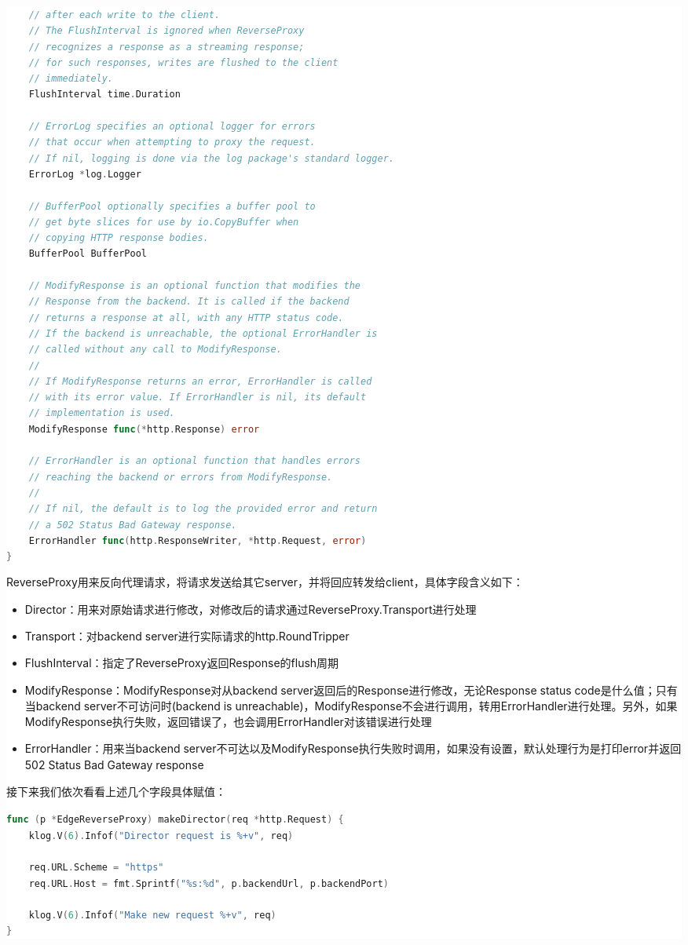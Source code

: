 ```go
	// after each write to the client.
	// The FlushInterval is ignored when ReverseProxy
	// recognizes a response as a streaming response;
	// for such responses, writes are flushed to the client
	// immediately.
	FlushInterval time.Duration

	// ErrorLog specifies an optional logger for errors
	// that occur when attempting to proxy the request.
	// If nil, logging is done via the log package's standard logger.
	ErrorLog *log.Logger

	// BufferPool optionally specifies a buffer pool to
	// get byte slices for use by io.CopyBuffer when
	// copying HTTP response bodies.
	BufferPool BufferPool

	// ModifyResponse is an optional function that modifies the
	// Response from the backend. It is called if the backend
	// returns a response at all, with any HTTP status code.
	// If the backend is unreachable, the optional ErrorHandler is
	// called without any call to ModifyResponse.
	//
	// If ModifyResponse returns an error, ErrorHandler is called
	// with its error value. If ErrorHandler is nil, its default
	// implementation is used.
	ModifyResponse func(*http.Response) error

	// ErrorHandler is an optional function that handles errors
	// reaching the backend or errors from ModifyResponse.
	//
	// If nil, the default is to log the provided error and return
	// a 502 Status Bad Gateway response.
	ErrorHandler func(http.ResponseWriter, *http.Request, error)
}
```

ReverseProxy用来反向代理请求，将请求发送给其它server，并将回应转发给client，具体字段含义如下：

* Director：用来对原始请求进行修改，对修改后的请求通过ReverseProxy.Transport进行处理

* Transport：对backend server进行实际请求的http.RoundTripper
* FlushInterval：指定了ReverseProxy返回Response的flush周期
* ModifyResponse：ModifyResponse对从backend server返回后的Response进行修改，无论Response status code是什么值；只有当backend server不可访问时(backend is unreachable)，ModifyResponse不会进行调用，转用ErrorHandler进行处理。另外，如果ModifyResponse执行失败，返回错误了，也会调用ErrorHandler对该错误进行处理
* ErrorHandler：用来当backend server不可达以及ModifyResponse执行失败时调用，如果没有设置，默认处理行为是打印error并返回502 Status Bad Gateway response

接下来我们依次看看上述几个字段具体赋值：

```go
func (p *EdgeReverseProxy) makeDirector(req *http.Request) {
	klog.V(6).Infof("Director request is %+v", req)

	req.URL.Scheme = "https"
	req.URL.Host = fmt.Sprintf("%s:%d", p.backendUrl, p.backendPort)

	klog.V(6).Infof("Make new request %+v", req)
}
```

